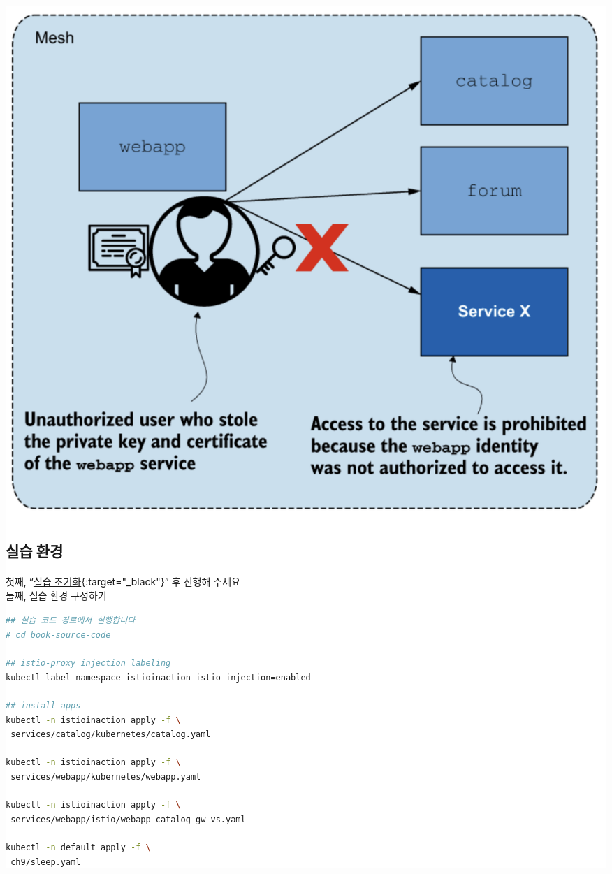 ![권한 - ID탈취 시 영향범위 제한](/assets/img/Istio-ch9-securing-3-authorizing/authz_reduce_compromised_id_scope.png)

## 실습 환경

첫째, “[실습 초기화](/2023/Istio-ch9-securing-1-overview/#실습-초기화){:target="_black"}” 후 진행해 주세요  
둘째, 실습 환경 구성하기

```bash
## 실습 코드 경로에서 실행합니다
# cd book-source-code

## istio-proxy injection labeling
kubectl label namespace istioinaction istio-injection=enabled

## install apps
kubectl -n istioinaction apply -f \
 services/catalog/kubernetes/catalog.yaml
 
kubectl -n istioinaction apply -f \
 services/webapp/kubernetes/webapp.yaml

kubectl -n istioinaction apply -f \
 services/webapp/istio/webapp-catalog-gw-vs.yaml

kubectl -n default apply -f \
 ch9/sleep.yaml

```
